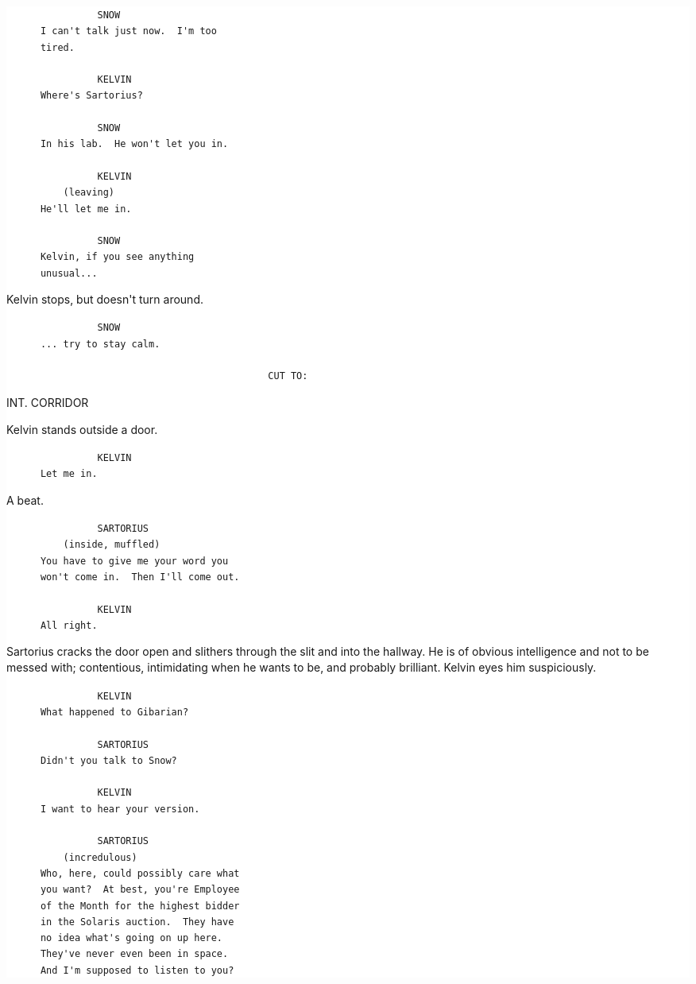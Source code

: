                     SNOW
          I can't talk just now.  I'm too
          tired.

                    KELVIN
          Where's Sartorius?

                    SNOW
          In his lab.  He won't let you in.

                    KELVIN
              (leaving)
          He'll let me in.

                    SNOW
          Kelvin, if you see anything
          unusual...

Kelvin stops, but doesn't turn around.

                    SNOW
          ... try to stay calm.

                                                  CUT TO:

INT.  CORRIDOR

Kelvin stands outside a door.

                    KELVIN
          Let me in.

A beat.

                    SARTORIUS
              (inside, muffled)
          You have to give me your word you
          won't come in.  Then I'll come out.

                    KELVIN
          All right.

Sartorius cracks the door open and slithers through the slit
and into the hallway.  He is of obvious intelligence and not
to be messed with; contentious, intimidating when he wants to
be, and probably brilliant.  Kelvin eyes him suspiciously.

                    KELVIN
          What happened to Gibarian?

                    SARTORIUS
          Didn't you talk to Snow?

                    KELVIN
          I want to hear your version.

                    SARTORIUS
              (incredulous)
          Who, here, could possibly care what
          you want?  At best, you're Employee
          of the Month for the highest bidder
          in the Solaris auction.  They have
          no idea what's going on up here.
          They've never even been in space.
          And I'm supposed to listen to you?
